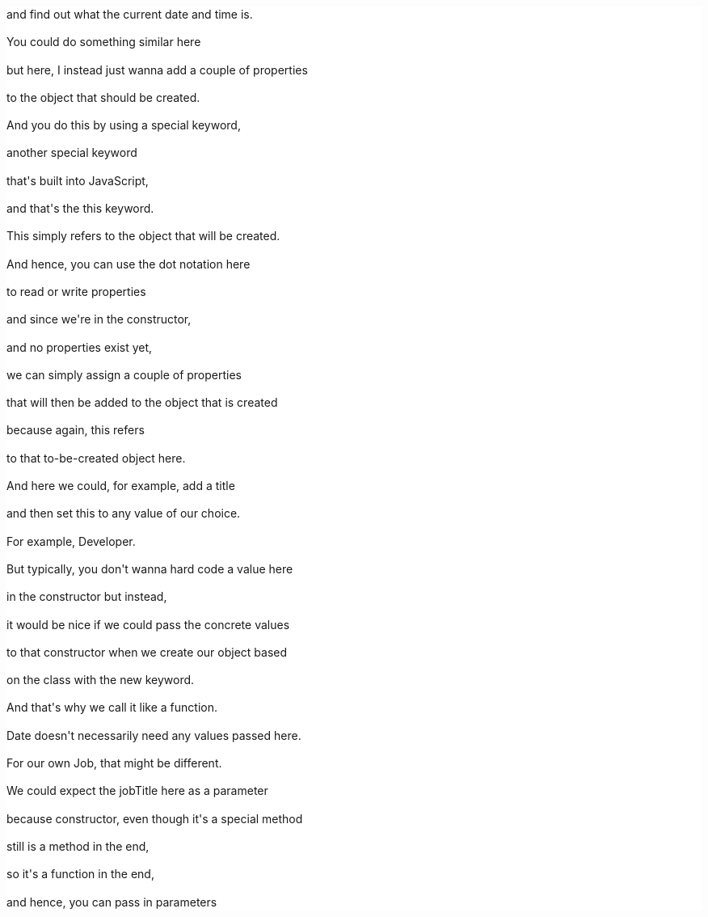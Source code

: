 and find out what the current date and time is.

You could do something similar here

but here, I instead just wanna add a couple of properties

to the object that should be created.

And you do this by using a special keyword,

another special keyword

that's built into JavaScript,

and that's the this keyword.

This simply refers to the object that will be created.

And hence, you can use the dot notation here

to read or write properties

and since we're in the constructor,

and no properties exist yet,

we can simply assign a couple of properties

that will then be added to the object that is created

because again, this refers

to that to-be-created object here.

And here we could, for example, add a title

and then set this to any value of our choice.

For example, Developer.

But typically, you don't wanna hard code a value here

in the constructor but instead,

it would be nice if we could pass the concrete values

to that constructor when we create our object based

on the class with the new keyword.

And that's why we call it like a function.

Date doesn't necessarily need any values passed here.

For our own Job, that might be different.

We could expect the jobTitle here as a parameter

because constructor, even though it's a special method

still is a method in the end,

so it's a function in the end,

and hence, you can pass in parameters
